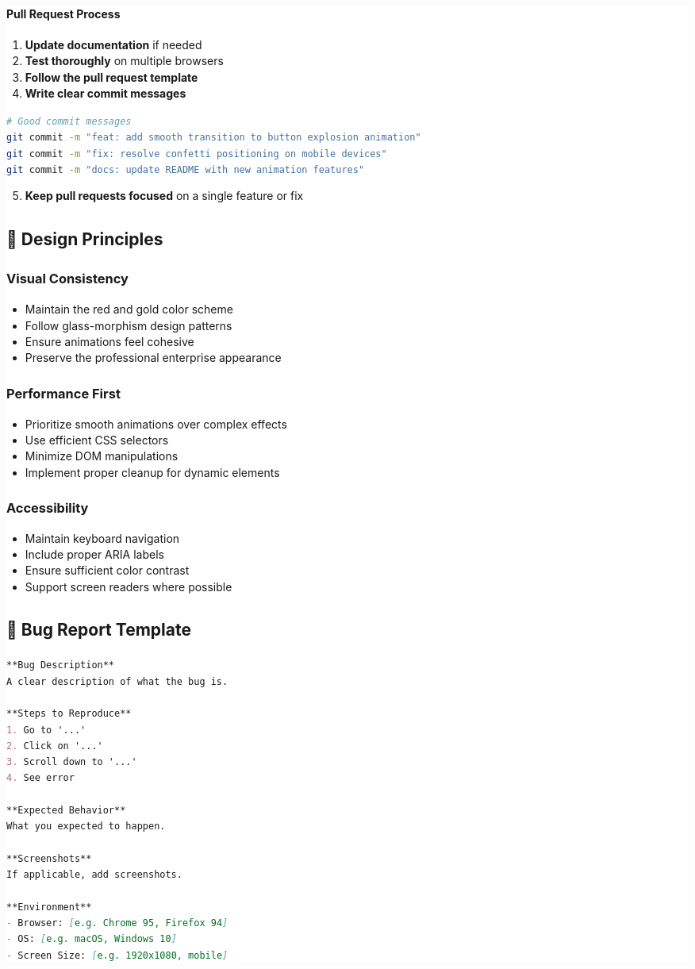 #### Pull Request Process

1. **Update documentation** if needed
2. **Test thoroughly** on multiple browsers
3. **Follow the pull request template**
4. **Write clear commit messages**

```bash
# Good commit messages
git commit -m "feat: add smooth transition to button explosion animation"
git commit -m "fix: resolve confetti positioning on mobile devices"
git commit -m "docs: update README with new animation features"
```

5. **Keep pull requests focused** on a single feature or fix

## 🎨 Design Principles

### Visual Consistency
- Maintain the red and gold color scheme
- Follow glass-morphism design patterns
- Ensure animations feel cohesive
- Preserve the professional enterprise appearance

### Performance First
- Prioritize smooth animations over complex effects
- Use efficient CSS selectors
- Minimize DOM manipulations
- Implement proper cleanup for dynamic elements

### Accessibility
- Maintain keyboard navigation
- Include proper ARIA labels
- Ensure sufficient color contrast
- Support screen readers where possible

## 🐛 Bug Report Template

```markdown
**Bug Description**
A clear description of what the bug is.

**Steps to Reproduce**
1. Go to '...'
2. Click on '...'
3. Scroll down to '...'
4. See error

**Expected Behavior**
What you expected to happen.

**Screenshots**
If applicable, add screenshots.

**Environment**
- Browser: [e.g. Chrome 95, Firefox 94]
- OS: [e.g. macOS, Windows 10]
- Screen Size: [e.g. 1920x1080, mobile]
```
